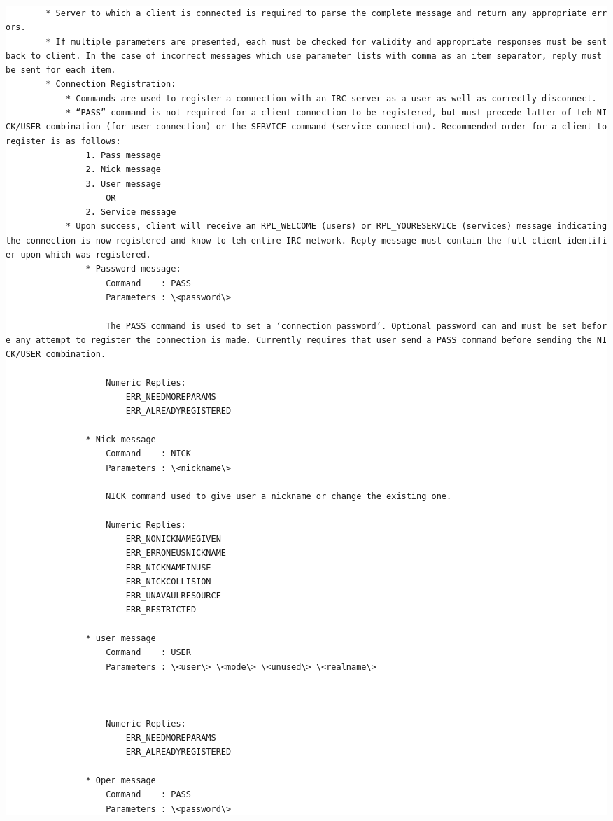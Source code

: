 			* Server to which a client is connected is required to parse the complete message and return any appropriate errors.
			* If multiple parameters are presented, each must be checked for validity and appropriate responses must be sent back to client. In the case of incorrect messages which use parameter lists with comma as an item separator, reply must be sent for each item.
			* Connection Registration:
				* Commands are used to register a connection with an IRC server as a user as well as correctly disconnect.
				* “PASS” command is not required for a client connection to be registered, but must precede latter of teh NICK/USER combination (for user connection) or the SERVICE command (service connection). Recommended order for a client to register is as follows:
					1. Pass message
					2. Nick message
					3. User message
						OR
					2. Service message
				* Upon success, client will receive an RPL_WELCOME (users) or RPL_YOURESERVICE (services) message indicating the connection is now registered and know to teh entire IRC network. Reply message must contain the full client identifier upon which was registered.
					* Password message:
						Command    : PASS
						Parameters : \<password\>
						
						The PASS command is used to set a ‘connection password’. Optional password can and must be set before any attempt to register the connection is made. Currently requires that user send a PASS command before sending the NICK/USER combination.
						
						Numeric Replies:
							ERR_NEEDMOREPARAMS
							ERR_ALREADYREGISTERED

					* Nick message
						Command    : NICK
						Parameters : \<nickname\>
						
						NICK command used to give user a nickname or change the existing one.
						
						Numeric Replies:
							ERR_NONICKNAMEGIVEN
							ERR_ERRONEUSNICKNAME
							ERR_NICKNAMEINUSE
							ERR_NICKCOLLISION
							ERR_UNAVAULRESOURCE
							ERR_RESTRICTED
							
					* user message
						Command    : USER
						Parameters : \<user\> \<mode\> \<unused\> \<realname\>
						
						
						
						Numeric Replies:
							ERR_NEEDMOREPARAMS
							ERR_ALREADYREGISTERED
							
					* Oper message
						Command    : PASS
						Parameters : \<password\>
						